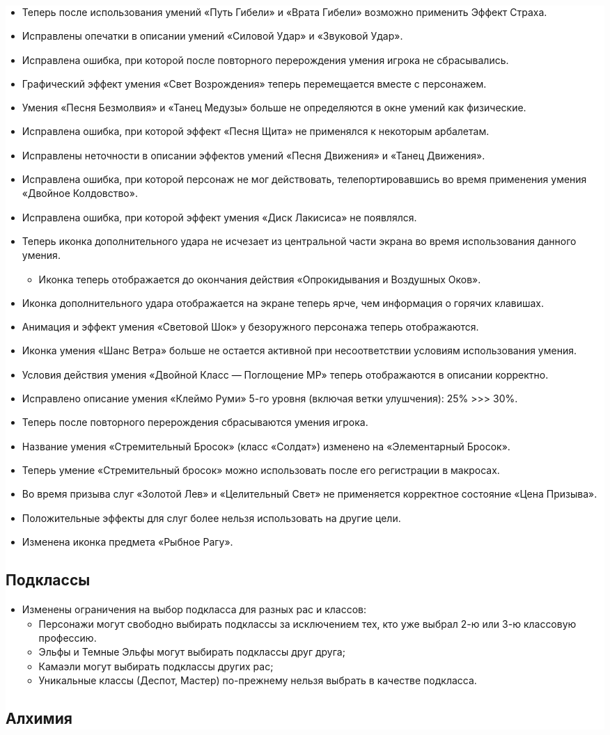 * Теперь после использования умений «Путь Гибели» и «Врата Гибели» возможно применить Эффект Страха.

* Исправлены опечатки в описании умений «Силовой Удар» и «Звуковой Удар».                                          

* Исправлена ошибка, при которой после повторного перерождения умения игрока не сбрасывались.

* Графический эффект умения «Свет Возрождения» теперь перемещается вместе с персонажем.

* Умения «Песня Безмолвия» и «Танец Медузы» больше не определяются в окне умений как физические.

* Исправлена ошибка, при которой эффект «Песня Щита» не применялся к некоторым арбалетам.

* Исправлены неточности в описании эффектов умений «Песня Движения» и «Танец Движения».

* Исправлена ошибка, при которой персонаж не мог действовать, телепортировавшись во время применения умения «Двойное Колдовство».                                                                

* Исправлена ошибка, при которой эффект умения «Диск Лакисиса» не появлялся.

* Теперь иконка дополнительного удара не исчезает из центральной части экрана во время использования данного умения.
    * Иконка теперь отображается до окончания действия «Опрокидывания и Воздушных Оков».

* Иконка дополнительного удара отображается на экране теперь ярче, чем информация о горячих клавишах.

* Анимация и эффект умения «Световой Шок» у безоружного персонажа теперь отображаются.

* Иконка умения «Шанс Ветра» больше не остается активной при несоответствии условиям использования умения.

* Условия действия умения «Двойной Класс — Поглощение MP» теперь отображаются в описании корректно.

* Исправлено описание умения «Клеймо Руми» 5-го уровня (включая ветки улушчения): 25% >>> 30%.

* Теперь после повторного перерождения сбрасываются умения игрока.

* Название умения «Стремительный Бросок» (класс «Солдат») изменено на «Элементарный Бросок».

* Теперь умение «Стремительный бросок» можно использовать после его регистрации в макросах.    

* Во время призыва слуг «Золотой Лев» и «Целительный Свет» не применяется корректное состояние «Цена Призыва».

* Положительные эффекты для слуг более нельзя использовать на другие цели.

* Изменена иконка предмета «Рыбное Рагу».                                                                


## <a id="subclasses" name="subclasses"></a> Подклассы

* Изменены ограничения на выбор подкласса для разных рас и классов:                                
    * Персонажи могут свободно выбирать подклассы за исключением тех, кто уже выбрал 2-ю или 3-ю классовую профессию.
    * Эльфы и Темные Эльфы могут выбирать подклассы друг друга;
    * Камаэли могут выбирать подклассы других рас;
    * Уникальные классы (Деспот, Мастер) по-прежнему нельзя выбрать в качестве подкласса.    


## <a id="alchemy" name="alchemy"></a> Алхимия
